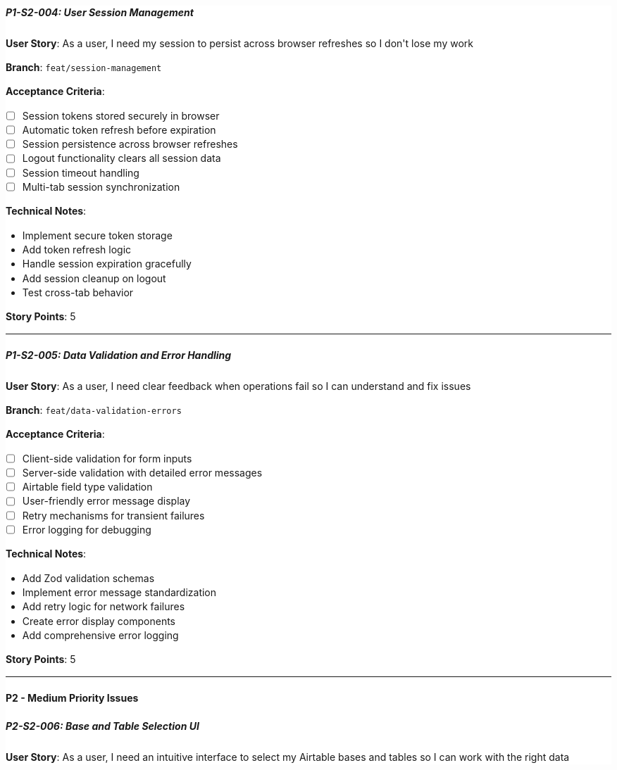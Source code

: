 ##### P1-S2-004: User Session Management
**User Story**: As a user, I need my session to persist across browser refreshes so I don't lose my work

**Branch**: `feat/session-management`

**Acceptance Criteria**:
- [ ] Session tokens stored securely in browser
- [ ] Automatic token refresh before expiration
- [ ] Session persistence across browser refreshes
- [ ] Logout functionality clears all session data
- [ ] Session timeout handling
- [ ] Multi-tab session synchronization

**Technical Notes**:
- Implement secure token storage
- Add token refresh logic
- Handle session expiration gracefully
- Add session cleanup on logout
- Test cross-tab behavior

**Story Points**: 5

---

##### P1-S2-005: Data Validation and Error Handling
**User Story**: As a user, I need clear feedback when operations fail so I can understand and fix issues

**Branch**: `feat/data-validation-errors`

**Acceptance Criteria**:
- [ ] Client-side validation for form inputs
- [ ] Server-side validation with detailed error messages
- [ ] Airtable field type validation
- [ ] User-friendly error message display
- [ ] Retry mechanisms for transient failures
- [ ] Error logging for debugging

**Technical Notes**:
- Add Zod validation schemas
- Implement error message standardization
- Add retry logic for network failures
- Create error display components
- Add comprehensive error logging

**Story Points**: 5

---

#### P2 - Medium Priority Issues

##### P2-S2-006: Base and Table Selection UI
**User Story**: As a user, I need an intuitive interface to select my Airtable bases and tables so I can work with the right data
